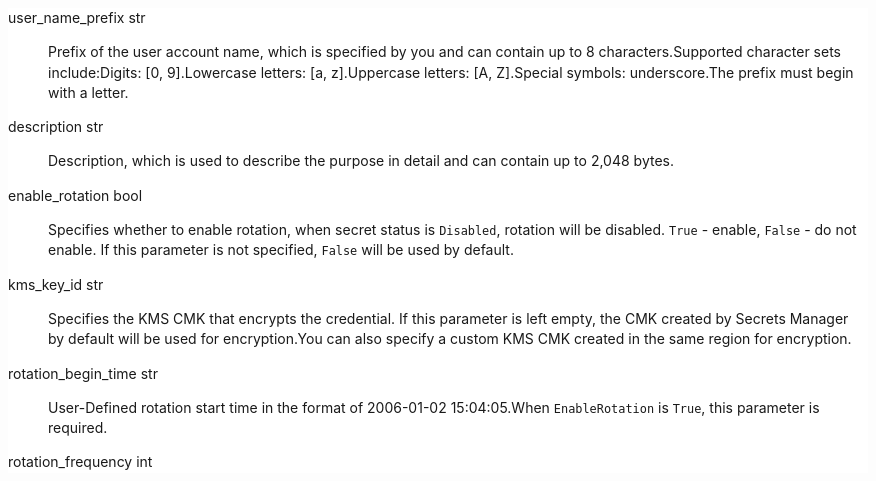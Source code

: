 <a data-swiftype-name="resource-property" data-swiftype-type="text" href="#user_name_prefix_python" style="color: inherit; text-decoration: inherit;">user_<wbr>name_<wbr>prefix</a>
</span>
        <span class="property-indicator"></span>
        <span class="property-type">str</span>
    </dt>
    <dd><p>Prefix of the user account name, which is specified by you and can contain up to 8 characters.Supported character sets include:Digits: [0, 9].Lowercase letters: [a, z].Uppercase letters: [A, Z].Special symbols: underscore.The prefix must begin with a letter.</p>
</dd><dt class="property-optional"
            title="Optional">
        <span id="description_python">
<a data-swiftype-name="resource-property" data-swiftype-type="text" href="#description_python" style="color: inherit; text-decoration: inherit;">description</a>
</span>
        <span class="property-indicator"></span>
        <span class="property-type">str</span>
    </dt>
    <dd><p>Description, which is used to describe the purpose in detail and can contain up to 2,048 bytes.</p>
</dd><dt class="property-optional"
            title="Optional">
        <span id="enable_rotation_python">
<a data-swiftype-name="resource-property" data-swiftype-type="text" href="#enable_rotation_python" style="color: inherit; text-decoration: inherit;">enable_<wbr>rotation</a>
</span>
        <span class="property-indicator"></span>
        <span class="property-type">bool</span>
    </dt>
    <dd><p>Specifies whether to enable rotation, when secret status is <code>Disabled</code>, rotation will be disabled. <code>True</code> - enable, <code>False</code> - do not enable. If this parameter is not specified, <code>False</code> will be used by default.</p>
</dd><dt class="property-optional"
            title="Optional">
        <span id="kms_key_id_python">
<a data-swiftype-name="resource-property" data-swiftype-type="text" href="#kms_key_id_python" style="color: inherit; text-decoration: inherit;">kms_<wbr>key_<wbr>id</a>
</span>
        <span class="property-indicator"></span>
        <span class="property-type">str</span>
    </dt>
    <dd><p>Specifies the KMS CMK that encrypts the credential. If this parameter is left empty, the CMK created by Secrets Manager by default will be used for encryption.You can also specify a custom KMS CMK created in the same region for encryption.</p>
</dd><dt class="property-optional"
            title="Optional">
        <span id="rotation_begin_time_python">
<a data-swiftype-name="resource-property" data-swiftype-type="text" href="#rotation_begin_time_python" style="color: inherit; text-decoration: inherit;">rotation_<wbr>begin_<wbr>time</a>
</span>
        <span class="property-indicator"></span>
        <span class="property-type">str</span>
    </dt>
    <dd><p>User-Defined rotation start time in the format of 2006-01-02 15:04:05.When <code>EnableRotation</code> is <code>True</code>, this parameter is required.</p>
</dd><dt class="property-optional"
            title="Optional">
        <span id="rotation_frequency_python">
<a data-swiftype-name="resource-property" data-swiftype-type="text" href="#rotation_frequency_python" style="color: inherit; text-decoration: inherit;">rotation_<wbr>frequency</a>
</span>
        <span class="property-indicator"></span>
        <span class="property-type">int</span>
    </dt>